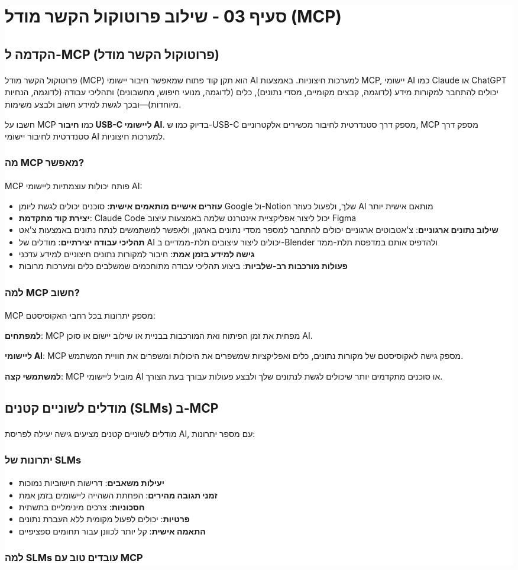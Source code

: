 
# סעיף 03 - שילוב פרוטוקול הקשר מודל (MCP)

## הקדמה ל-MCP (פרוטוקול הקשר מודל)

פרוטוקול הקשר מודל (MCP) הוא תקן קוד פתוח שמאפשר חיבור יישומי AI למערכות חיצוניות. באמצעות MCP, יישומי AI כמו Claude או ChatGPT יכולים להתחבר למקורות מידע (לדוגמה, קבצים מקומיים, מסדי נתונים), כלים (לדוגמה, מנועי חיפוש, מחשבונים) ותהליכי עבודה (לדוגמה, הנחיות מיוחדות)—ובכך לגשת למידע חשוב ולבצע משימות.

חשבו על MCP כמו **חיבור USB-C ליישומי AI**. בדיוק כמו ש-USB-C מספק דרך סטנדרטית לחיבור מכשירים אלקטרוניים, MCP מספק דרך סטנדרטית לחיבור יישומי AI למערכות חיצוניות.

### מה MCP מאפשר?

MCP פותח יכולות עוצמתיות ליישומי AI:

- **עוזרים אישיים מותאמים אישית**: סוכנים יכולים לגשת ליומן Google ול-Notion שלך, ולפעול כעוזר AI מותאם אישית יותר  
- **יצירת קוד מתקדמת**: Claude Code יכול ליצור אפליקציית אינטרנט שלמה באמצעות עיצוב Figma  
- **שילוב נתונים ארגוניים**: צ'אטבוטים ארגוניים יכולים להתחבר למספר מסדי נתונים בארגון, ולאפשר למשתמשים לנתח נתונים באמצעות צ'אט  
- **תהליכי עבודה יצירתיים**: מודלים של AI יכולים ליצור עיצובים תלת-ממדיים ב-Blender ולהדפיס אותם במדפסת תלת-ממד  
- **גישה למידע בזמן אמת**: חיבור למקורות נתונים חיצוניים למידע עדכני  
- **פעולות מורכבות רב-שלביות**: ביצוע תהליכי עבודה מתוחכמים שמשלבים כלים ומערכות מרובות  

### למה MCP חשוב?

MCP מספק יתרונות בכל רחבי האקוסיסטם:

**למפתחים**: MCP מפחית את זמן הפיתוח ואת המורכבות בבניית או שילוב יישום או סוכן AI.

**ליישומי AI**: MCP מספק גישה לאקוסיסטם של מקורות נתונים, כלים ואפליקציות שמשפרים את היכולות ומשפרים את חוויית המשתמש.

**למשתמשי קצה**: MCP מוביל ליישומי AI או סוכנים מתקדמים יותר שיכולים לגשת לנתונים שלך ולבצע פעולות עבורך בעת הצורך.

## מודלים לשוניים קטנים (SLMs) ב-MCP

מודלים לשוניים קטנים מציעים גישה יעילה לפריסת AI, עם מספר יתרונות:

### יתרונות של SLMs
- **יעילות משאבים**: דרישות חישוביות נמוכות  
- **זמני תגובה מהירים**: הפחתת השהייה ליישומים בזמן אמת  
- **חסכוניות**: צרכים מינימליים בתשתית  
- **פרטיות**: יכולים לפעול מקומית ללא העברת נתונים  
- **התאמה אישית**: קל יותר לכוונן עבור תחומים ספציפיים  

### למה SLMs עובדים טוב עם MCP
